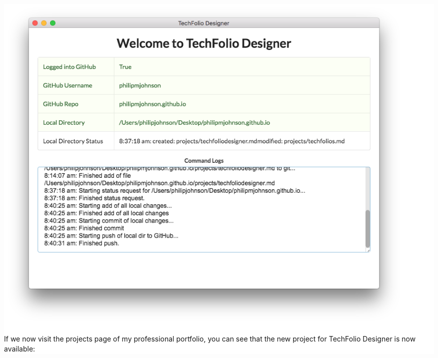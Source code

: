 <img style="" width="800px" src="images/designer/new-project-push-changes.png" class="img-responsive">

If we now visit the projects page of my professional portfolio, you can see that the new project for TechFolio Designer is now available:
